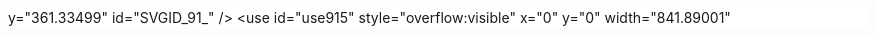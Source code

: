    y="361.33499"
   id="SVGID_91_" />
				</defs><clipPath
   id="SVGID_92_">
					<use
   id="use855"
   style="overflow:visible"
   x="0"
   y="0"
   width="841.89001"
   height="595.276"
   xlink:href="#SVGID_91_" />
				</clipPath><defs
   id="defs871">
					<rect
   width="1.503"
   height="4.0970001"
   x="540.30603"
   y="367.74701"
   id="SVGID_95_" />
				</defs><clipPath
   id="SVGID_96_">
					<use
   id="use875"
   style="overflow:visible"
   x="0"
   y="0"
   width="841.89001"
   height="595.276"
   xlink:href="#SVGID_95_" />
				</clipPath><defs
   id="defs891">
					<rect
   width="0.704"
   height="1.74"
   x="538.26801"
   y="369.77301"
   id="SVGID_99_" />
				</defs><clipPath
   id="SVGID_100_">
					<use
   id="use895"
   style="overflow:visible"
   x="0"
   y="0"
   width="841.89001"
   height="595.276"
   xlink:href="#SVGID_99_" />
				</clipPath><defs
   id="defs911">
					<rect
   width="0.211"
   height="1.251"
   x="549.46301"
   y="370.505"
   id="SVGID_103_" />
				</defs><clipPath
   id="SVGID_104_">
					<use
   id="use915"
   style="overflow:visible"
   x="0"
   y="0"
   width="841.89001"